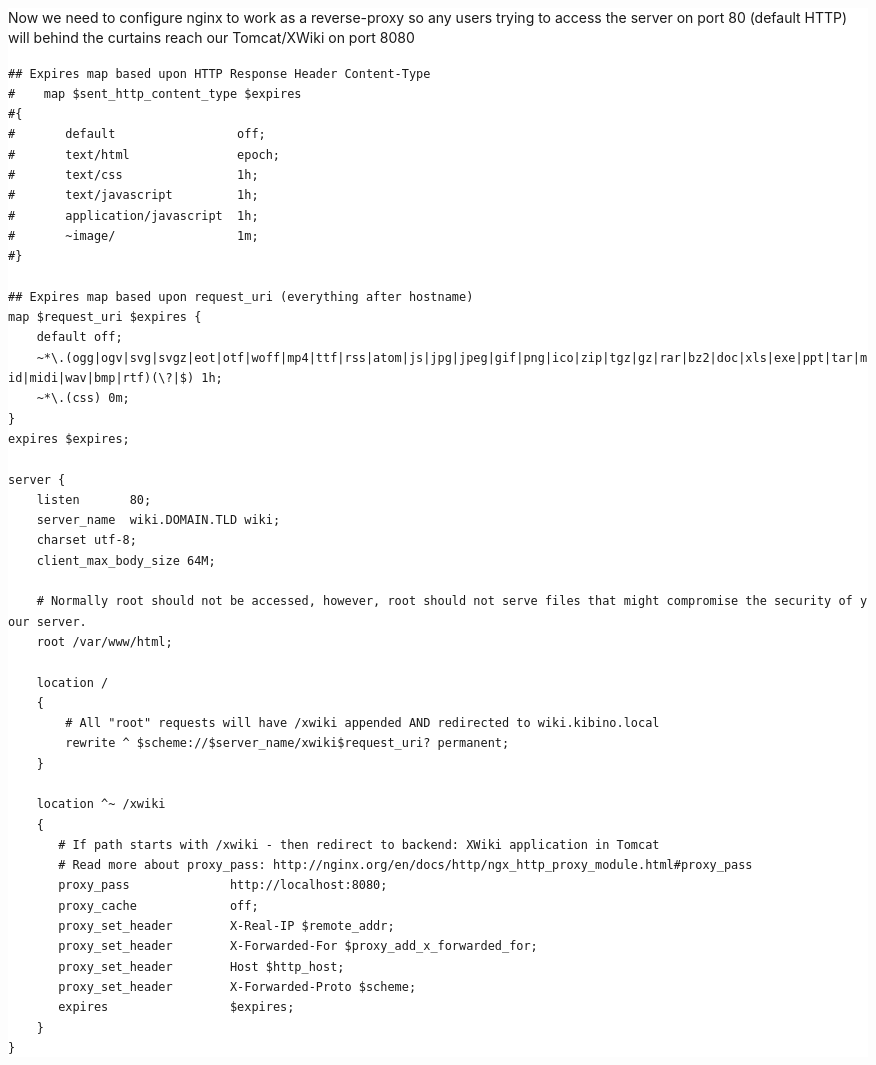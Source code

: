 Now we need to configure nginx to work as a reverse-proxy so any users trying to access the server on port 80 (default HTTP) will behind the curtains reach our Tomcat/XWiki on port 8080 

```nginx
## Expires map based upon HTTP Response Header Content-Type
#    map $sent_http_content_type $expires
#{
#       default                 off;
#       text/html               epoch;
#       text/css                1h;
#       text/javascript         1h;
#       application/javascript  1h;
#       ~image/                 1m;
#}

## Expires map based upon request_uri (everything after hostname)
map $request_uri $expires {
    default off;
    ~*\.(ogg|ogv|svg|svgz|eot|otf|woff|mp4|ttf|rss|atom|js|jpg|jpeg|gif|png|ico|zip|tgz|gz|rar|bz2|doc|xls|exe|ppt|tar|mid|midi|wav|bmp|rtf)(\?|$) 1h;
    ~*\.(css) 0m;
}
expires $expires;

server {
    listen       80;
    server_name  wiki.DOMAIN.TLD wiki; 
    charset utf-8;
    client_max_body_size 64M;

    # Normally root should not be accessed, however, root should not serve files that might compromise the security of your server.
    root /var/www/html;

    location /
    {
        # All "root" requests will have /xwiki appended AND redirected to wiki.kibino.local
        rewrite ^ $scheme://$server_name/xwiki$request_uri? permanent;
    }

    location ^~ /xwiki
    {
       # If path starts with /xwiki - then redirect to backend: XWiki application in Tomcat
       # Read more about proxy_pass: http://nginx.org/en/docs/http/ngx_http_proxy_module.html#proxy_pass
       proxy_pass              http://localhost:8080;
       proxy_cache             off;
       proxy_set_header        X-Real-IP $remote_addr;
       proxy_set_header        X-Forwarded-For $proxy_add_x_forwarded_for;
       proxy_set_header        Host $http_host;
       proxy_set_header        X-Forwarded-Proto $scheme;
       expires                 $expires;
    }
}
```
